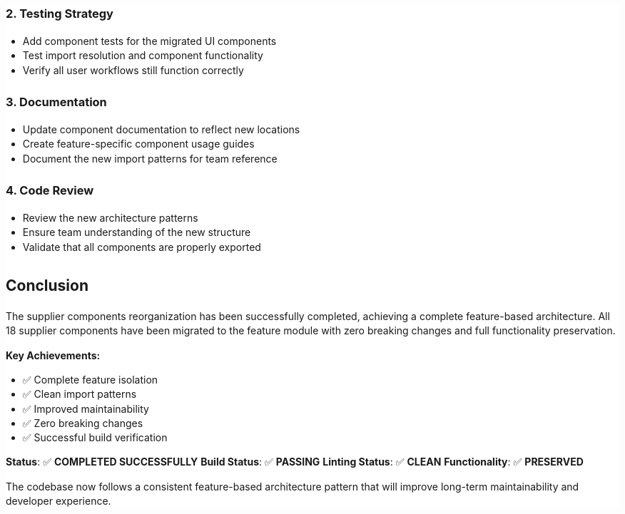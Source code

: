 ### 2. **Testing Strategy**
- Add component tests for the migrated UI components
- Test import resolution and component functionality
- Verify all user workflows still function correctly

### 3. **Documentation**
- Update component documentation to reflect new locations
- Create feature-specific component usage guides
- Document the new import patterns for team reference

### 4. **Code Review**
- Review the new architecture patterns
- Ensure team understanding of the new structure
- Validate that all components are properly exported

## Conclusion

The supplier components reorganization has been successfully completed, achieving a complete feature-based architecture. All 18 supplier components have been migrated to the feature module with zero breaking changes and full functionality preservation.

**Key Achievements:**
- ✅ Complete feature isolation
- ✅ Clean import patterns
- ✅ Improved maintainability
- ✅ Zero breaking changes
- ✅ Successful build verification

**Status**: ✅ **COMPLETED SUCCESSFULLY**
**Build Status**: ✅ **PASSING**
**Linting Status**: ✅ **CLEAN**
**Functionality**: ✅ **PRESERVED**

The codebase now follows a consistent feature-based architecture pattern that will improve long-term maintainability and developer experience.

